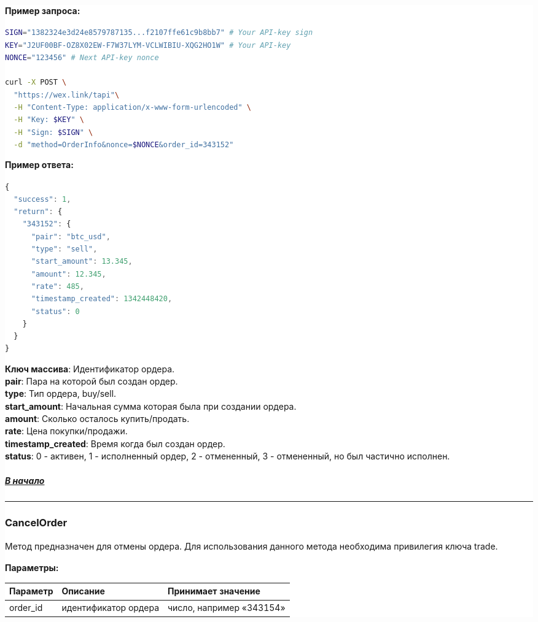 **Пример запроса:**

```bash
SIGN="1382324e3d24e8579787135...f2107ffe61c9b8bb7" # Your API-key sign
KEY="J2UF00BF-OZ8X02EW-F7W37LYM-VCLWIBIU-XQG2HO1W" # Your API-key
NONCE="123456" # Next API-key nonce

curl -X POST \
  "https://wex.link/tapi"\
  -H "Content-Type: application/x-www-form-urlencoded" \
  -H "Key: $KEY" \
  -H "Sign: $SIGN" \
  -d "method=OrderInfo&nonce=$NONCE&order_id=343152"
```

**Пример ответа:**

```javascript
{
  "success": 1,
  "return": {
    "343152": {
      "pair": "btc_usd",
      "type": "sell",
      "start_amount": 13.345,
      "amount": 12.345,
      "rate": 485,
      "timestamp_created": 1342448420,
      "status": 0
    }
  }
}
```

**Ключ массива**: Идентификатор ордера. \
**pair**: Пара на которой был создан ордер. \
**type**: Тип ордера, buy/sell. \
**start_amount**: Начальная сумма которая была при создании ордера. \
**amount**: Сколько осталось купить/продать. \
**rate**: Цена покупки/продажи. \
**timestamp_created**: Время когда был создан ордер. \
**status**: 0 - активен, 1 - исполненный ордер, 2 - отмененный, 3 - отмененный, но был частично исполнен.

##### [В начало](#begin)
___
### <a name="CancelOrder"/> CancelOrder

Метод предназначен для отмены ордера.
Для использования данного метода необходима привилегия ключа trade.

**Параметры:**

| Параметр       | Описание                                     | Принимает значение                   | 
| :------------  |:---------------------------------------------|:-------------------------------------|
| order_id       | идентификатор ордера                         |  число, например «343154»            |
